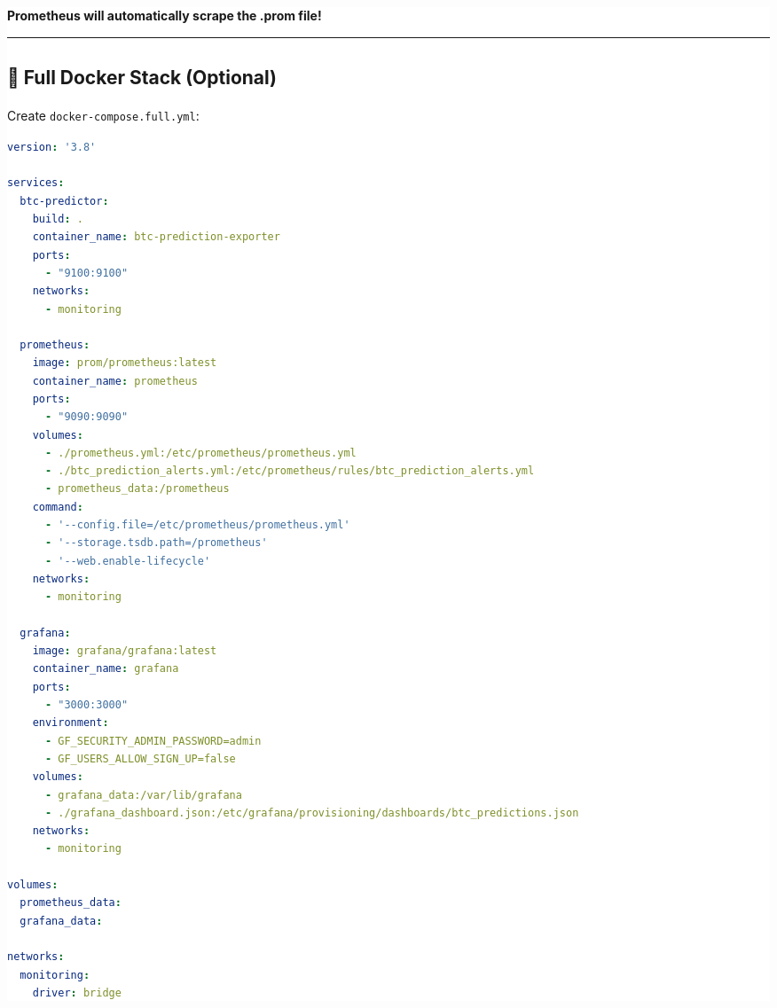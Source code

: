 **Prometheus will automatically scrape the .prom file!**

---

## 🐳 Full Docker Stack (Optional)

Create `docker-compose.full.yml`:

```yaml
version: '3.8'

services:
  btc-predictor:
    build: .
    container_name: btc-prediction-exporter
    ports:
      - "9100:9100"
    networks:
      - monitoring

  prometheus:
    image: prom/prometheus:latest
    container_name: prometheus
    ports:
      - "9090:9090"
    volumes:
      - ./prometheus.yml:/etc/prometheus/prometheus.yml
      - ./btc_prediction_alerts.yml:/etc/prometheus/rules/btc_prediction_alerts.yml
      - prometheus_data:/prometheus
    command:
      - '--config.file=/etc/prometheus/prometheus.yml'
      - '--storage.tsdb.path=/prometheus'
      - '--web.enable-lifecycle'
    networks:
      - monitoring

  grafana:
    image: grafana/grafana:latest
    container_name: grafana
    ports:
      - "3000:3000"
    environment:
      - GF_SECURITY_ADMIN_PASSWORD=admin
      - GF_USERS_ALLOW_SIGN_UP=false
    volumes:
      - grafana_data:/var/lib/grafana
      - ./grafana_dashboard.json:/etc/grafana/provisioning/dashboards/btc_predictions.json
    networks:
      - monitoring

volumes:
  prometheus_data:
  grafana_data:

networks:
  monitoring:
    driver: bridge
```
